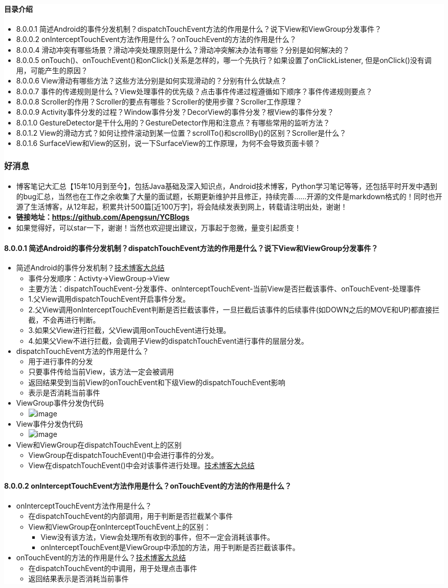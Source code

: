 #### 目录介绍
- 8.0.0.1 简述Android的事件分发机制？dispatchTouchEvent方法的作用是什么？说下View和ViewGroup分发事件？
- 8.0.0.2 onInterceptTouchEvent方法作用是什么？onTouchEvent的方法的作用是什么？
- 8.0.0.4 滑动冲突有哪些场景？滑动冲突处理原则是什么？滑动冲突解决办法有哪些？分别是如何解决的？
- 8.0.0.5 onTouch()、onTouchEvent()和onClick()关系是怎样的，哪一个先执行？如果设置了onClickListener, 但是onClick()没有调用，可能产生的原因？ 
- 8.0.0.6 View滑动有哪些方法？这些方法分别是如何实现滑动的？分别有什么优缺点？
- 8.0.0.7 事件的传递规则是什么？View处理事件的优先级？点击事件传递过程遵循如下顺序？事件传递规则要点？
- 8.0.0.8 Scroller的作用？Scroller的要点有哪些？Scroller的使用步骤？Scroller工作原理？
- 8.0.0.9 Activity事件分发的过程？Window事件分发？DecorView的事件分发？根View的事件分发？
- 8.0.1.0 GestureDetector是干什么用的？GestureDetector作用和注意点？有哪些常用的监听方法？
- 8.0.1.2 View的滑动方式？如何让控件滚动到某一位置？scrollTo()和scrollBy()的区别？Scroller是什么？
- 8.0.1.6 SurfaceView和View的区别，说一下SurfaceView的工作原理，为何不会导致页面卡顿？



### 好消息
- 博客笔记大汇总【15年10月到至今】，包括Java基础及深入知识点，Android技术博客，Python学习笔记等等，还包括平时开发中遇到的bug汇总，当然也在工作之余收集了大量的面试题，长期更新维护并且修正，持续完善……开源的文件是markdown格式的！同时也开源了生活博客，从12年起，积累共计500篇[近100万字]，将会陆续发表到网上，转载请注明出处，谢谢！
- **链接地址：https://github.com/Apengsun/YCBlogs**
- 如果觉得好，可以star一下，谢谢！当然也欢迎提出建议，万事起于忽微，量变引起质变！


#### 8.0.0.1 简述Android的事件分发机制？dispatchTouchEvent方法的作用是什么？说下View和ViewGroup分发事件？
- 简述Android的事件分发机制？[技术博客大总结](https://github.com/Apengsun/YCBlogs)
    - 事件分发顺序：Activty->ViewGroup->View
    - 主要方法：dispatchTouchEvent-分发事件、onInterceptTouchEvent-当前View是否拦截该事件、onTouchEvent-处理事件
    - 1.父View调用dispatchTouchEvent开启事件分发。
    - 2.父View调用onInterceptTouchEvent判断是否拦截该事件，一旦拦截后该事件的后续事件(如DOWN之后的MOVE和UP)都直接拦截，不会再进行判断。
    - 3.如果父View进行拦截，父View调用onTouchEvent进行处理。
    - 4.如果父View不进行拦截，会调用子View的dispatchTouchEvent进行事件的层层分发。
- dispatchTouchEvent方法的作用是什么？
    - 用于进行事件的分发
    - 只要事件传给当前View，该方法一定会被调用
    - 返回结果受到当前View的onTouchEvent和下级View的dispatchTouchEvent影响
    - 表示是否消耗当前事件
- ViewGroup事件分发伪代码
    - ![image](https://upload-images.jianshu.io/upload_images/4432347-f6eea7476ed0e05c.png?imageMogr2/auto-orient/strip%7CimageView2/2/w/1240)
- View事件分发伪代码
    - ![image](https://upload-images.jianshu.io/upload_images/4432347-4ea710caf6112abe.png?imageMogr2/auto-orient/strip%7CimageView2/2/w/1240)
- View和ViewGroup在dispatchTouchEvent上的区别
    - ViewGroup在dispatchTouchEvent()中会进行事件的分发。
    - View在dispatchTouchEvent()中会对该事件进行处理。[技术博客大总结](https://github.com/Apengsun/YCBlogs)



#### 8.0.0.2 onInterceptTouchEvent方法作用是什么？onTouchEvent的方法的作用是什么？
- onInterceptTouchEvent方法作用是什么？
    - 在dispatchTouchEvent的内部调用，用于判断是否拦截某个事件
    - View和ViewGroup在onInterceptTouchEvent上的区别：
        - View没有该方法，View会处理所有收到的事件，但不一定会消耗该事件。
        - onInterceptTouchEvent是ViewGroup中添加的方法，用于判断是否拦截该事件。
- onTouchEvent的方法的作用是什么？[技术博客大总结](https://github.com/Apengsun/YCBlogs)
    - 在dispatchTouchEvent的中调用，用于处理点击事件
    - 返回结果表示是否消耗当前事件
